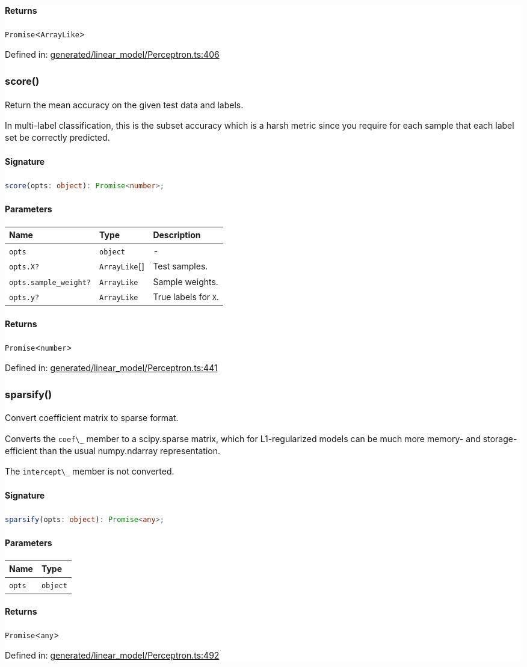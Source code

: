 #### Returns

`Promise`\<`ArrayLike`\>

Defined in:  [generated/linear\_model/Perceptron.ts:406](https://github.com/transitive-bullshit/scikit-learn-ts/blob/f6c1fce/packages/sklearn/src/generated/linear_model/Perceptron.ts#L406)

### score()

Return the mean accuracy on the given test data and labels.

In multi-label classification, this is the subset accuracy which is a harsh metric since you require for each sample that each label set be correctly predicted.

#### Signature

```ts
score(opts: object): Promise<number>;
```

#### Parameters

| Name | Type | Description |
| :------ | :------ | :------ |
| `opts` | `object` | - |
| `opts.X?` | `ArrayLike`[] | Test samples. |
| `opts.sample_weight?` | `ArrayLike` | Sample weights. |
| `opts.y?` | `ArrayLike` | True labels for `X`. |

#### Returns

`Promise`\<`number`\>

Defined in:  [generated/linear\_model/Perceptron.ts:441](https://github.com/transitive-bullshit/scikit-learn-ts/blob/f6c1fce/packages/sklearn/src/generated/linear_model/Perceptron.ts#L441)

### sparsify()

Convert coefficient matrix to sparse format.

Converts the `coef\_` member to a scipy.sparse matrix, which for L1-regularized models can be much more memory- and storage-efficient than the usual numpy.ndarray representation.

The `intercept\_` member is not converted.

#### Signature

```ts
sparsify(opts: object): Promise<any>;
```

#### Parameters

| Name | Type |
| :------ | :------ |
| `opts` | `object` |

#### Returns

`Promise`\<`any`\>

Defined in:  [generated/linear\_model/Perceptron.ts:492](https://github.com/transitive-bullshit/scikit-learn-ts/blob/f6c1fce/packages/sklearn/src/generated/linear_model/Perceptron.ts#L492)
